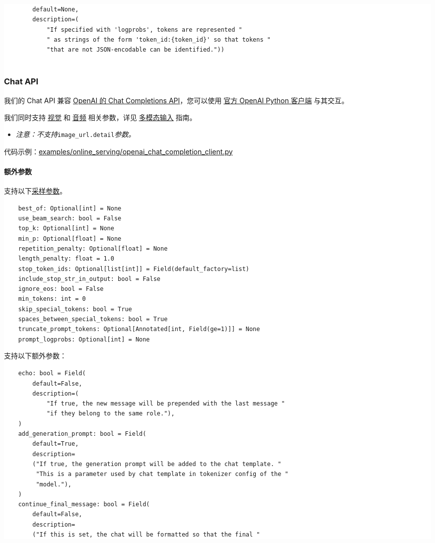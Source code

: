 ```plain
        default=None,
        description=(
            "If specified with 'logprobs', tokens are represented "
            " as strings of the form 'token_id:{token_id}' so that tokens "
            "that are not JSON-encodable can be identified."))


```


### Chat API

我们的 Chat API 兼容 [OpenAI 的 Chat Completions API](https://platform.openai.com/docs/api-reference/chat)，您可以使用 [官方 OpenAI Python 客户端](https://github.com/openai/openai-python) 与其交互。

我们同时支持 [视觉](https://platform.openai.com/docs/guides/vision) 和 [音频](https://platform.openai.com/docs/guides/audio?audio-generation-quickstart-example=audio-in) 相关参数，详见 [多模态输入](https://docs.vllm.ai/en/latest/serving/multimodal_inputs.html#multimodal-inputs) 指南。

* *注意：不支持*`image_url.detail`*参数。*

代码示例：[examples/online_serving/openai_chat_completion_client.py](https://github.com/vllm-project/vllm/blob/main/examples/online_serving/openai_chat_completion_client.py)

#### 

#### 额外参数

支持以下[采样参数](https://docs.vllm.ai/en/latest/api/inference_params.html#sampling-params)。

```plain
    best_of: Optional[int] = None
    use_beam_search: bool = False
    top_k: Optional[int] = None
    min_p: Optional[float] = None
    repetition_penalty: Optional[float] = None
    length_penalty: float = 1.0
    stop_token_ids: Optional[list[int]] = Field(default_factory=list)
    include_stop_str_in_output: bool = False
    ignore_eos: bool = False
    min_tokens: int = 0
    skip_special_tokens: bool = True
    spaces_between_special_tokens: bool = True
    truncate_prompt_tokens: Optional[Annotated[int, Field(ge=1)]] = None
    prompt_logprobs: Optional[int] = None
```


支持以下额外参数：

```plain
    echo: bool = Field(
        default=False,
        description=(
            "If true, the new message will be prepended with the last message "
            "if they belong to the same role."),
    )
    add_generation_prompt: bool = Field(
        default=True,
        description=
        ("If true, the generation prompt will be added to the chat template. "
         "This is a parameter used by chat template in tokenizer config of the "
         "model."),
    )
    continue_final_message: bool = Field(
        default=False,
        description=
        ("If this is set, the chat will be formatted so that the final "
```